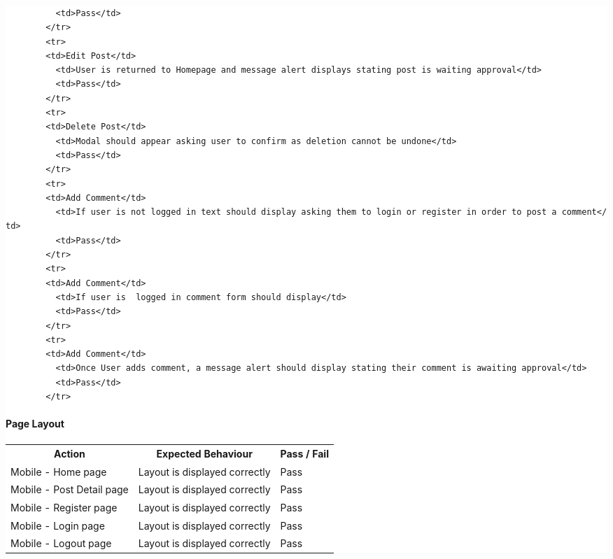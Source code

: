               <td>Pass</td>
            </tr>
            <tr>
            <td>Edit Post</td>
              <td>User is returned to Homepage and message alert displays stating post is waiting approval</td>
              <td>Pass</td>
            </tr>
            <tr>
            <td>Delete Post</td>
              <td>Modal should appear asking user to confirm as deletion cannot be undone</td>
              <td>Pass</td>
            </tr>
            <tr>
            <td>Add Comment</td>
              <td>If user is not logged in text should display asking them to login or register in order to post a comment</td>
              <td>Pass</td>
            </tr>
            <tr>
            <td>Add Comment</td>
              <td>If user is  logged in comment form should display</td>
              <td>Pass</td>
            </tr>
            <tr>
            <td>Add Comment</td>
              <td>Once User adds comment, a message alert should display stating their comment is awaiting approval</td>
              <td>Pass</td>
            </tr>
</table>

#### Page Layout
<table>  
            <tr>
              <th>Action</th>
              <th>Expected Behaviour</th>
              <th>Pass / Fail </th>
            </tr>
            <tr>
              <td>Mobile - Home page</td>
              <td>Layout is displayed correctly</td>
              <td>Pass</td>
            </tr>
            <tr>
              <td>Mobile - Post Detail page</td>
              <td>Layout is displayed correctly</td>
              <td>Pass</td>
            </tr>
            <tr>
              <td>Mobile - Register page</td>
              <td>Layout is displayed correctly</td>
              <td>Pass</td>
            </tr>
            <tr>
              <td>Mobile - Login page</td>
              <td>Layout is displayed correctly</td>
              <td>Pass</td>
            </tr>
            <tr>
              <td>Mobile - Logout page</td>
              <td>Layout is displayed correctly</td>
              <td>Pass</td>
            </tr>
            <tr>